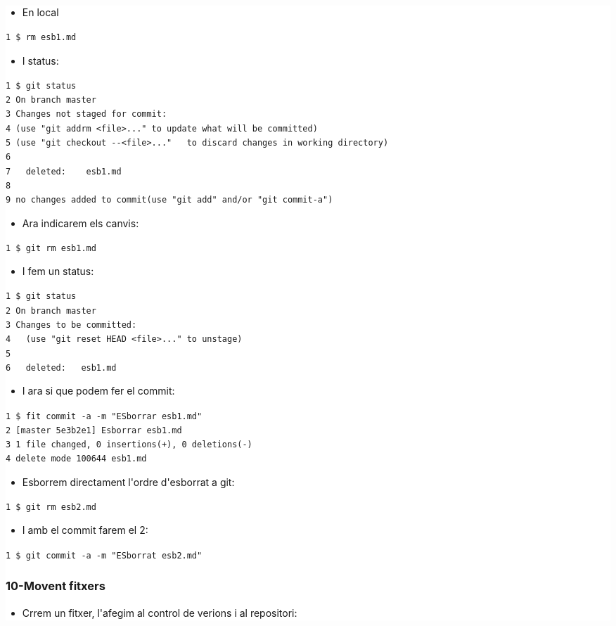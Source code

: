  - En local 

```ssh 
1 $ rm esb1.md
```
 - I status:

```ssh
1 $ git status
2 On branch master 
3 Changes not staged for commit: 
4 (use "git addrm <file>..." to update what will be committed)
5 (use "git checkout --<file>..."   to discard changes in working directory)
6 
7   deleted:    esb1.md 
8
9 no changes added to commit(use "git add" and/or "git commit-a")
```
 - Ara indicarem els canvis:

```ssh 
1 $ git rm esb1.md 
```
 - I fem un status:

```ssh
1 $ git status 
2 On branch master
3 Changes to be committed:
4   (use "git reset HEAD <file>..." to unstage)
5
6   deleted:   esb1.md
```

 - I ara si que podem fer el commit:

```ssh
1 $ fit commit -a -m "ESborrar esb1.md"
2 [master 5e3b2e1] Esborrar esb1.md
3 1 file changed, 0 insertions(+), 0 deletions(-)
4 delete mode 100644 esb1.md
```

 - Esborrem directament l'ordre d'esborrat a git:

```ssh
1 $ git rm esb2.md
```

 - I amb el commit farem el 2:

```ssh 
1 $ git commit -a -m "ESborrat esb2.md"
```

### 10-Movent fitxers

 - Crrem un fitxer, l'afegim al control de verions i al repositori:
